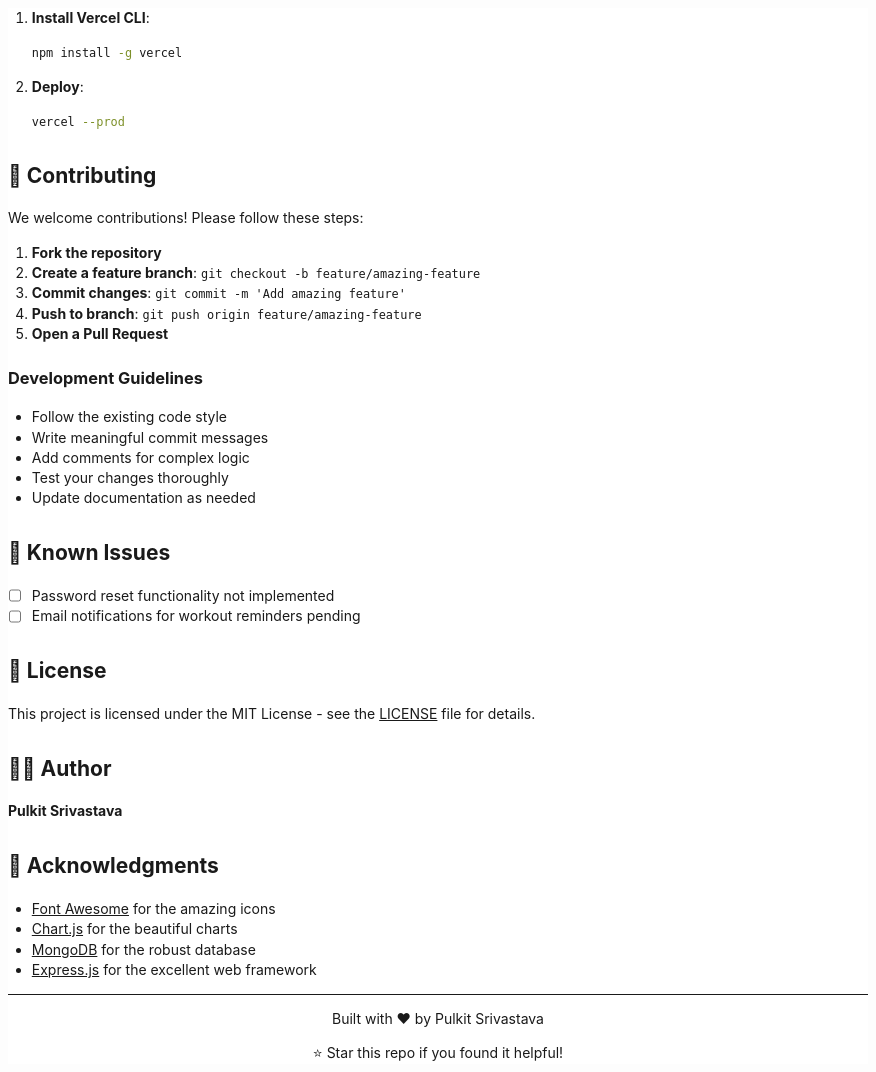 1. **Install Vercel CLI**:
   ```bash
   npm install -g vercel
   ```

2. **Deploy**:
   ```bash
   vercel --prod
   ```

## 🤝 Contributing

We welcome contributions! Please follow these steps:

1. **Fork the repository**
2. **Create a feature branch**: `git checkout -b feature/amazing-feature`
3. **Commit changes**: `git commit -m 'Add amazing feature'`
4. **Push to branch**: `git push origin feature/amazing-feature`
5. **Open a Pull Request**

### Development Guidelines

- Follow the existing code style
- Write meaningful commit messages
- Add comments for complex logic
- Test your changes thoroughly
- Update documentation as needed

## 🐛 Known Issues

- [ ] Password reset functionality not implemented
- [ ] Email notifications for workout reminders pending

## 📄 License

This project is licensed under the MIT License - see the [LICENSE](LICENSE) file for details.

## 👨‍💻 Author

**Pulkit Srivastava**

## 🙏 Acknowledgments

- [Font Awesome](https://fontawesome.com/) for the amazing icons
- [Chart.js](https://www.chartjs.org/) for the beautiful charts
- [MongoDB](https://www.mongodb.com/) for the robust database
- [Express.js](https://expressjs.com/) for the excellent web framework

---

<div align="center">
  <p>Built with ❤️ by Pulkit Srivastava</p>
  <p>⭐ Star this repo if you found it helpful!</p>
</div>
